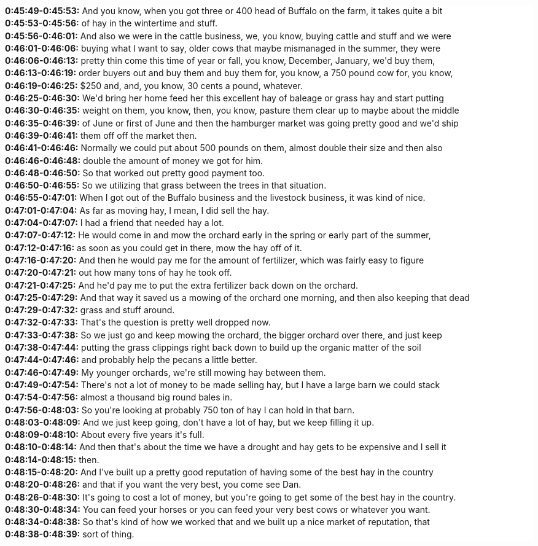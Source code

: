 **0:45:49-0:45:53:**  And you know, when you got three or 400 head of Buffalo on the farm, it takes quite a bit  
**0:45:53-0:45:56:**  of hay in the wintertime and stuff.  
**0:45:56-0:46:01:**  And also we were in the cattle business, we, you know, buying cattle and stuff and we were  
**0:46:01-0:46:06:**  buying what I want to say, older cows that maybe mismanaged in the summer, they were  
**0:46:06-0:46:13:**  pretty thin come this time of year or fall, you know, December, January, we'd buy them,  
**0:46:13-0:46:19:**  order buyers out and buy them and buy them for, you know, a 750 pound cow for, you know,  
**0:46:19-0:46:25:**  $250 and, and, you know, 30 cents a pound, whatever.  
**0:46:25-0:46:30:**  We'd bring her home feed her this excellent hay of baleage or grass hay and start putting  
**0:46:30-0:46:35:**  weight on them, you know, then, you know, pasture them clear up to maybe about the middle  
**0:46:35-0:46:39:**  of June or first of June and then the hamburger market was going pretty good and we'd ship  
**0:46:39-0:46:41:**  them off off the market then.  
**0:46:41-0:46:46:**  Normally we could put about 500 pounds on them, almost double their size and then also  
**0:46:46-0:46:48:**  double the amount of money we got for him.  
**0:46:48-0:46:50:**  So that worked out pretty good payment too.  
**0:46:50-0:46:55:**  So we utilizing that grass between the trees in that situation.  
**0:46:55-0:47:01:**  When I got out of the Buffalo business and the livestock business, it was kind of nice.  
**0:47:01-0:47:04:**  As far as moving hay, I mean, I did sell the hay.  
**0:47:04-0:47:07:**  I had a friend that needed hay a lot.  
**0:47:07-0:47:12:**  He would come in and mow the orchard early in the spring or early part of the summer,  
**0:47:12-0:47:16:**  as soon as you could get in there, mow the hay off of it.  
**0:47:16-0:47:20:**  And then he would pay me for the amount of fertilizer, which was fairly easy to figure  
**0:47:20-0:47:21:**  out how many tons of hay he took off.  
**0:47:21-0:47:25:**  And he'd pay me to put the extra fertilizer back down on the orchard.  
**0:47:25-0:47:29:**  And that way it saved us a mowing of the orchard one morning, and then also keeping that dead  
**0:47:29-0:47:32:**  grass and stuff around.  
**0:47:32-0:47:33:**  That's the question is pretty well dropped now.  
**0:47:33-0:47:38:**  So we just go and keep mowing the orchard, the bigger orchard over there, and just keep  
**0:47:38-0:47:44:**  putting the grass clippings right back down to build up the organic matter of the soil  
**0:47:44-0:47:46:**  and probably help the pecans a little better.  
**0:47:46-0:47:49:**  My younger orchards, we're still mowing hay between them.  
**0:47:49-0:47:54:**  There's not a lot of money to be made selling hay, but I have a large barn we could stack  
**0:47:54-0:47:56:**  almost a thousand big round bales in.  
**0:47:56-0:48:03:**  So you're looking at probably 750 ton of hay I can hold in that barn.  
**0:48:03-0:48:09:**  And we just keep going, don't have a lot of hay, but we keep filling it up.  
**0:48:09-0:48:10:**  About every five years it's full.  
**0:48:10-0:48:14:**  And then that's about the time we have a drought and hay gets to be expensive and I sell it  
**0:48:14-0:48:15:**  then.  
**0:48:15-0:48:20:**  And I've built up a pretty good reputation of having some of the best hay in the country  
**0:48:20-0:48:26:**  and that if you want the very best, you come see Dan.  
**0:48:26-0:48:30:**  It's going to cost a lot of money, but you're going to get some of the best hay in the country.  
**0:48:30-0:48:34:**  You can feed your horses or you can feed your very best cows or whatever you want.  
**0:48:34-0:48:38:**  So that's kind of how we worked that and we built up a nice market of reputation, that  
**0:48:38-0:48:39:**  sort of thing.  